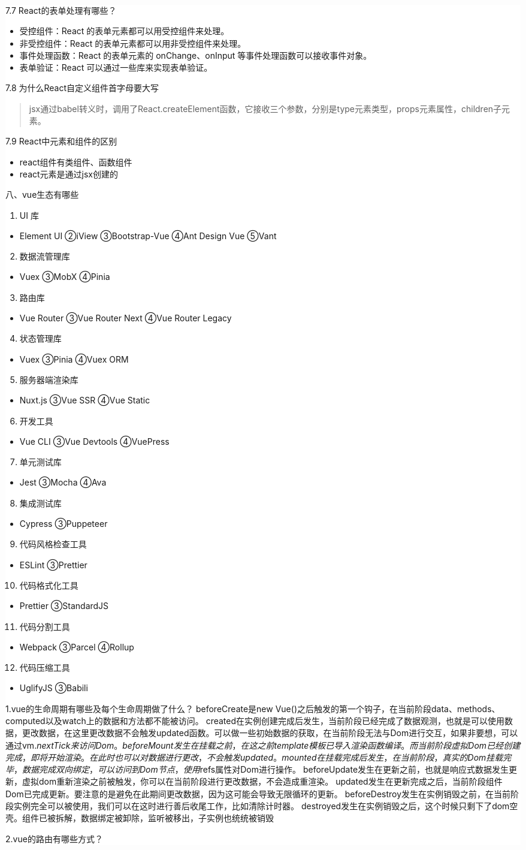 7.7  React的表单处理有哪些？                    

* 受控组件：React 的表单元素都可以用受控组件来处理。                                      
* 非受控组件：React 的表单元素都可以用非受控组件来处理。                                      
* 事件处理函数：React 的表单元素的 onChange、onInput 等事件处理函数可以接收事件对象。                                   
* 表单验证：React 可以通过一些库来实现表单验证。                                   

7.8 为什么React自定义组件首字母要大写

> jsx通过babel转义时，调用了React.createElement函数，它接收三个参数，分别是type元素类型，props元素属性，children子元素。    

7.9 React中元素和组件的区别

* react组件有类组件、函数组件
* react元素是通过jsx创建的

八、vue生态有哪些   

1. UI 库   
* Element UI  ②iView  ③Bootstrap-Vue  ④Ant Design Vue  ⑤Vant 
2. 数据流管理库             
* Vuex  ③MobX  ④Pinia       
3. 路由库             
* Vue Router  ③Vue Router Next  ④Vue Router Legacy       
4. 状态管理库                  
* Vuex  ③Pinia  ④Vuex ORM       
5. 服务器端渲染库             
* Nuxt.js  ③Vue SSR  ④Vue Static       
6. 开发工具             
* Vue CLI  ③Vue Devtools  ④VuePress       
7. 单元测试库             
* Jest  ③Mocha  ④Ava       
8. 集成测试库             
* Cypress  ③Puppeteer       
9. 代码风格检查工具             
* ESLint  ③Prettier       
10. 代码格式化工具             
* Prettier  ③StandardJS       
11. 代码分割工具             
* Webpack  ③Parcel  ④Rollup       
12. 代码压缩工具             
* UglifyJS  ③Babili       

1.vue的生命周期有哪些及每个生命周期做了什么？
beforeCreate是new Vue()之后触发的第一个钩子，在当前阶段data、methods、computed以及watch上的数据和方法都不能被访问。
created在实例创建完成后发生，当前阶段已经完成了数据观测，也就是可以使用数据，更改数据，在这里更改数据不会触发updated函数。可以做一些初始数据的获取，在当前阶段无法与Dom进行交互，如果非要想，可以通过vm.$nextTick来访问Dom。
beforeMount发生在挂载之前，在这之前template模板已导入渲染函数编译。而当前阶段虚拟Dom已经创建完成，即将开始渲染。在此时也可以对数据进行更改，不会触发updated。
mounted在挂载完成后发生，在当前阶段，真实的Dom挂载完毕，数据完成双向绑定，可以访问到Dom节点，使用$refs属性对Dom进行操作。
beforeUpdate发生在更新之前，也就是响应式数据发生更新，虚拟dom重新渲染之前被触发，你可以在当前阶段进行更改数据，不会造成重渲染。
updated发生在更新完成之后，当前阶段组件Dom已完成更新。要注意的是避免在此期间更改数据，因为这可能会导致无限循环的更新。
beforeDestroy发生在实例销毁之前，在当前阶段实例完全可以被使用，我们可以在这时进行善后收尾工作，比如清除计时器。
destroyed发生在实例销毁之后，这个时候只剩下了dom空壳。组件已被拆解，数据绑定被卸除，监听被移出，子实例也统统被销毁

2.vue的路由有哪些方式？
